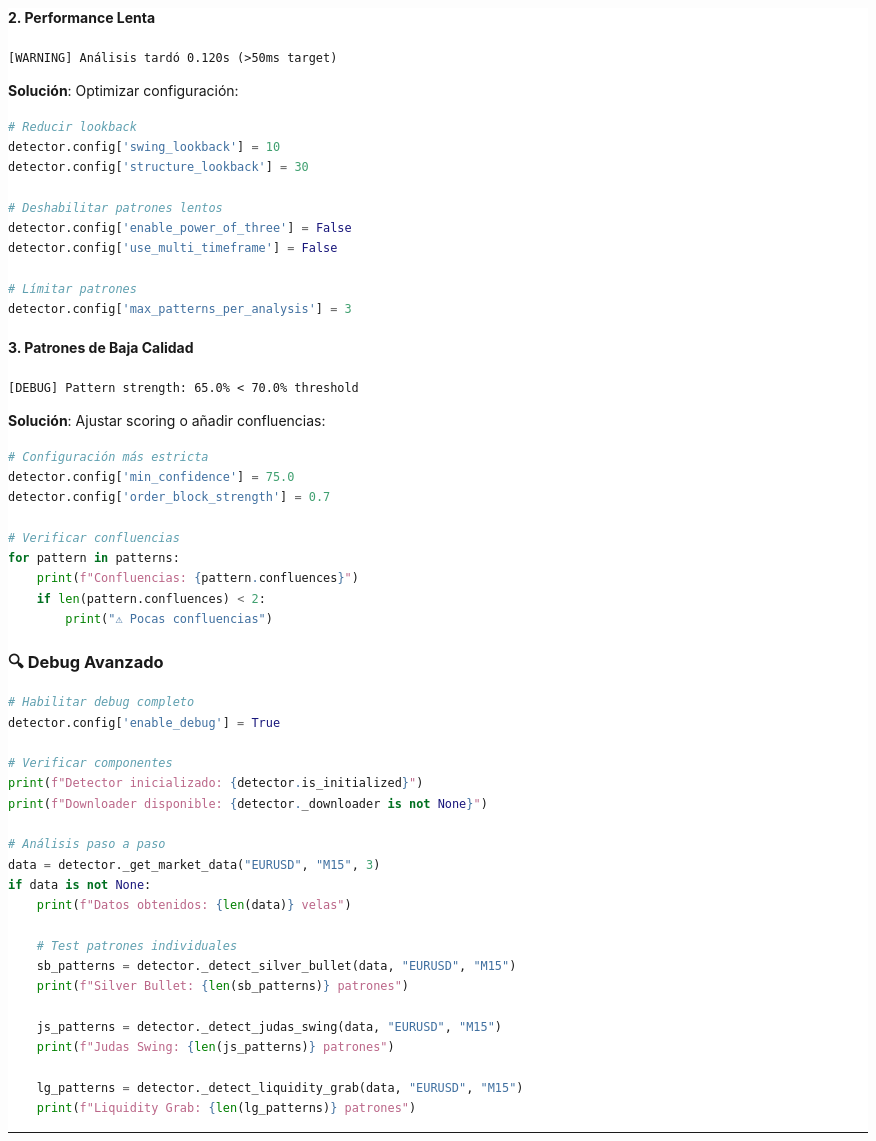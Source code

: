 #### 2. **Performance Lenta**
```
[WARNING] Análisis tardó 0.120s (>50ms target)
```
**Solución**: Optimizar configuración:
```python
# Reducir lookback
detector.config['swing_lookback'] = 10
detector.config['structure_lookback'] = 30

# Deshabilitar patrones lentos
detector.config['enable_power_of_three'] = False
detector.config['use_multi_timeframe'] = False

# Límitar patrones
detector.config['max_patterns_per_analysis'] = 3
```

#### 3. **Patrones de Baja Calidad**
```
[DEBUG] Pattern strength: 65.0% < 70.0% threshold
```
**Solución**: Ajustar scoring o añadir confluencias:
```python
# Configuración más estricta
detector.config['min_confidence'] = 75.0
detector.config['order_block_strength'] = 0.7

# Verificar confluencias
for pattern in patterns:
    print(f"Confluencias: {pattern.confluences}")
    if len(pattern.confluences) < 2:
        print("⚠️ Pocas confluencias")
```

### 🔍 Debug Avanzado

```python
# Habilitar debug completo
detector.config['enable_debug'] = True

# Verificar componentes
print(f"Detector inicializado: {detector.is_initialized}")
print(f"Downloader disponible: {detector._downloader is not None}")

# Análisis paso a paso
data = detector._get_market_data("EURUSD", "M15", 3)
if data is not None:
    print(f"Datos obtenidos: {len(data)} velas")
    
    # Test patrones individuales
    sb_patterns = detector._detect_silver_bullet(data, "EURUSD", "M15")
    print(f"Silver Bullet: {len(sb_patterns)} patrones")
    
    js_patterns = detector._detect_judas_swing(data, "EURUSD", "M15")
    print(f"Judas Swing: {len(js_patterns)} patrones")
    
    lg_patterns = detector._detect_liquidity_grab(data, "EURUSD", "M15")
    print(f"Liquidity Grab: {len(lg_patterns)} patrones")
```

---